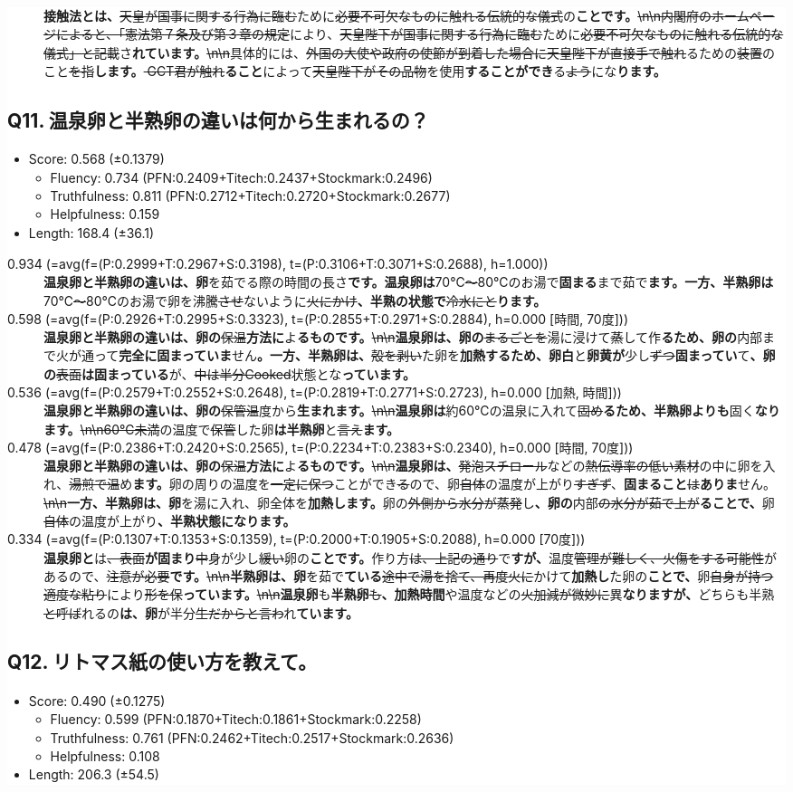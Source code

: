 <dd><b>接触法とは、</b><s>天皇が国事に関する行為に臨む</s>ために<s>必要不可欠なものに触れる伝統的な儀式</s>の<b>ことです。</b><s>&#92;n&#92;n内閣府のホームページによると、「憲法第７条及び第３章の規定</s>により、<s>天皇陛下が国事に関する行為に臨む</s>ために<s>必要不可欠なものに触れる伝統的な儀式」と記載</s>さ<b>れています。</b><s>&#92;n&#92;n</s>具体的には、<s>外国の大使や政府の使節が到着した場合に天皇陛下が直接手で触れ</s>るための<s>装置</s>のこと<s>を指</s><b>します。</b><s> GCT君が触れ</s><b>ること</b>によって<s>天皇陛下がその品物</s>を使用<b>することができ</b>る<s>よう</s>にな<b>ります。</b></dd>
</dl>

## <a name="Q11"></a>Q11. 温泉卵と半熟卵の違いは何から生まれるの？

- Score: 0.568 (±0.1379)
  - Fluency: 0.734 (PFN:0.2409+Titech:0.2437+Stockmark:0.2496)
  - Truthfulness: 0.811 (PFN:0.2712+Titech:0.2720+Stockmark:0.2677)
  - Helpfulness: 0.159
- Length: 168.4 (±36.1)

<dl>
<dt>0.934 (=avg(f=(P:0.2999+T:0.2967+S:0.3198), t=(P:0.3106+T:0.3071+S:0.2688), h=1.000))</dt>
<dd><b>温泉卵と半熟卵の違いは、卵</b>を茹でる際の時間の長さ<b>です。温泉卵は</b>70℃<s>～</s>80℃のお湯で<b>固まる</b>まで茹で<b>ます。一方、半熟卵は</b>70℃<s>～</s>80℃のお湯で卵を沸騰<s>させ</s>ないように<s>火にかけ</s><b>、半熟の状態で</b><s>冷水にと</s><b>ります。</b></dd>
<dt>0.598 (=avg(f=(P:0.2926+T:0.2995+S:0.3323), t=(P:0.2855+T:0.2971+S:0.2884), h=0.000 [時間, 70度]))</dt>
<dd><b>温泉卵と半熟卵の違いは、卵の</b><s>保温</s><b>方法に</b>よ<b>るものです。</b><s>&#92;n&#92;n</s><b>温泉卵は、卵の</b><s>まるごとを</s>湯に浸けて<s>蒸</s>して作<b>るため、卵の</b>内部まで火が通って<b>完全に固まっていま</b>せん<b>。一方、半熟卵は、</b><s>殻を剥い</s>た卵を<b>加熱するため、卵白</b>と<b>卵黄が</b>少し<s>ずつ</s><b>固まってい</b>て<b>、卵の</b><s>表面</s><b>は固まっている</b>が、<s>中は半分Cooked</s>状態とな<b>っています。</b></dd>
<dt>0.536 (=avg(f=(P:0.2579+T:0.2552+S:0.2648), t=(P:0.2819+T:0.2771+S:0.2723), h=0.000 [加熱, 時間]))</dt>
<dd><b>温泉卵と半熟卵の違いは、卵の</b><s>保管温</s>度から<b>生まれます。</b><s>&#92;n&#92;n</s><b>温泉卵は</b>約60℃の温泉に入れて<s>固め</s><b>るため、半熟卵よりも</b>固く<b>なります。</b><s>&#92;n&#92;n60℃未満</s>の温度で<s>保管</s>した卵<b>は半熟卵</b>と<s>言え</s><b>ます。</b></dd>
<dt>0.478 (=avg(f=(P:0.2386+T:0.2420+S:0.2565), t=(P:0.2234+T:0.2383+S:0.2340), h=0.000 [時間, 70度]))</dt>
<dd><b>温泉卵と半熟卵の違いは、卵の</b><s>保温</s><b>方法に</b>よ<b>るものです。</b><s>&#92;n&#92;n</s><b>温泉卵は、</b><s>発泡スチロール</s>などの<s>熱伝導率の低い素材</s>の中に卵を入れ、<s>湯煎で温</s>め<b>ます。</b>卵の周りの温度を<s>一定に保つ</s>ことができ<s>る</s>ので、卵<s>自体</s>の温度が上がり<s>すぎず</s>、<b>固まること</b><s>は</s><b>ありま</b>せん。<s>&#92;n&#92;n</s><b>一方、半熟卵は、卵</b>を湯に入れ、卵全体を<b>加熱します。</b>卵の<s>外側から水分が蒸発</s>し<b>、卵の</b>内部<s>の水分が茹で上が</s><b>ることで、</b>卵<s>自体</s>の温度が上がり<b>、半熟状態になります。</b></dd>
<dt>0.334 (=avg(f=(P:0.1307+T:0.1353+S:0.1359), t=(P:0.2000+T:0.1905+S:0.2088), h=0.000 [70度]))</dt>
<dd><b>温泉卵と</b>は<s>、表面</s><b>が固まり</b><s>中</s>身が少し<s>緩い</s>卵の<b>ことです。</b>作り方<s>は、上記の通り</s>で<b>すが、</b>温度<s>管理が難しく、火傷をする可能性</s>があるので、<s>注意が必要</s><b>です。</b><s>&#92;n&#92;n</s><b>半熟卵は、卵</b>を茹で<b>ている</b><s>途中で湯を捨て、再度火に</s>かけて<b>加熱し</b>た卵の<b>ことで、</b>卵<s>自身が持つ適度な粘り</s>により<s>形を保</s><b>っています。</b><s>&#92;n&#92;n</s><b>温泉卵</b>も<b>半熟卵</b><s>も</s><b>、加熱時間</b>や温度などの<s>火加減が微妙に</s>異<b>なりますが、</b>どちらも半熟<s>と呼ば</s>れるの<b>は、卵</b>が半分<s>生だからと言わ</s>れ<b>ています。</b></dd>
</dl>

## <a name="Q12"></a>Q12. リトマス紙の使い方を教えて。

- Score: 0.490 (±0.1275)
  - Fluency: 0.599 (PFN:0.1870+Titech:0.1861+Stockmark:0.2258)
  - Truthfulness: 0.761 (PFN:0.2462+Titech:0.2517+Stockmark:0.2636)
  - Helpfulness: 0.108
- Length: 206.3 (±54.5)
